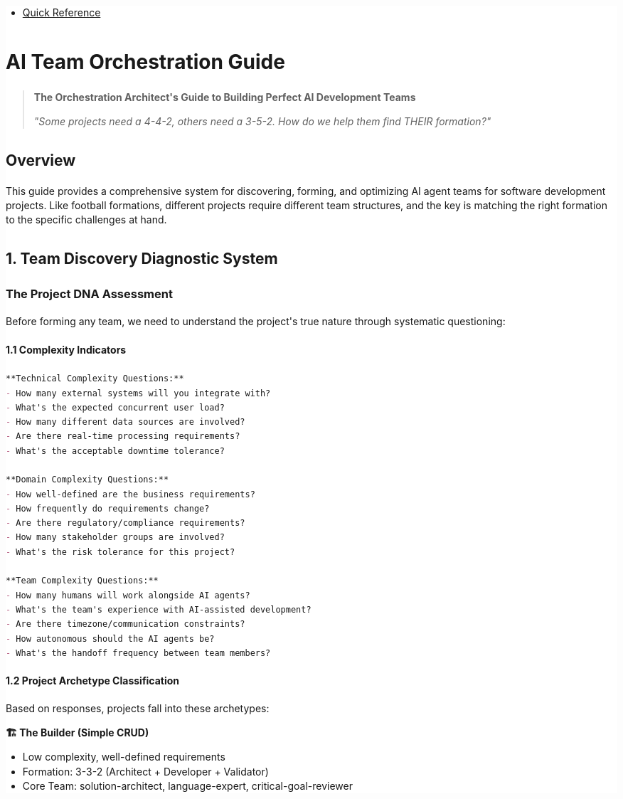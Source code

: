   - [Quick Reference](#quick-reference)



# AI Team Orchestration Guide

> **The Orchestration Architect's Guide to Building Perfect AI Development Teams**
> 
> *"Some projects need a 4-4-2, others need a 3-5-2. How do we help them find THEIR formation?"*

## Overview

This guide provides a comprehensive system for discovering, forming, and optimizing AI agent teams for software development projects. Like football formations, different projects require different team structures, and the key is matching the right formation to the specific challenges at hand.

## 1. Team Discovery Diagnostic System

### The Project DNA Assessment

Before forming any team, we need to understand the project's true nature through systematic questioning:

#### 1.1 Complexity Indicators
```markdown
**Technical Complexity Questions:**
- How many external systems will you integrate with?
- What's the expected concurrent user load?
- How many different data sources are involved?
- Are there real-time processing requirements?
- What's the acceptable downtime tolerance?

**Domain Complexity Questions:**
- How well-defined are the business requirements?
- How frequently do requirements change?
- Are there regulatory/compliance requirements?
- How many stakeholder groups are involved?
- What's the risk tolerance for this project?

**Team Complexity Questions:**
- How many humans will work alongside AI agents?
- What's the team's experience with AI-assisted development?
- Are there timezone/communication constraints?
- How autonomous should the AI agents be?
- What's the handoff frequency between team members?
```

#### 1.2 Project Archetype Classification

Based on responses, projects fall into these archetypes:

**🏗️ The Builder (Simple CRUD)**
- Low complexity, well-defined requirements
- Formation: 3-3-2 (Architect + Developer + Validator)
- Core Team: solution-architect, language-expert, critical-goal-reviewer
